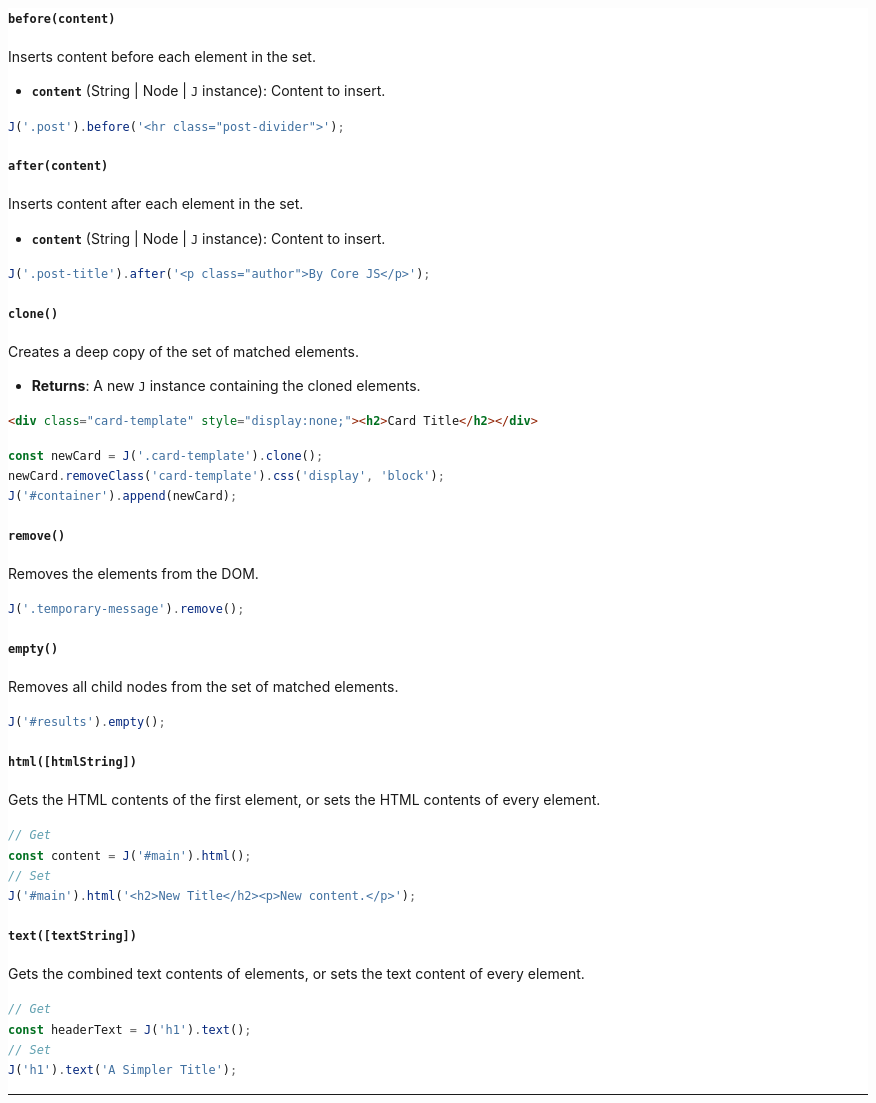#### `before(content)`
Inserts content before each element in the set.
*   **`content`** (String | Node | `J` instance): Content to insert.
```javascript
J('.post').before('<hr class="post-divider">');
```

#### `after(content)`
Inserts content after each element in the set.
*   **`content`** (String | Node | `J` instance): Content to insert.
```javascript
J('.post-title').after('<p class="author">By Core JS</p>');
```

#### `clone()`
Creates a deep copy of the set of matched elements.
*   **Returns**: A new `J` instance containing the cloned elements.
```html
<div class="card-template" style="display:none;"><h2>Card Title</h2></div>
```
```javascript
const newCard = J('.card-template').clone();
newCard.removeClass('card-template').css('display', 'block');
J('#container').append(newCard);
```

#### `remove()`
Removes the elements from the DOM.
```javascript
J('.temporary-message').remove();
```

#### `empty()`
Removes all child nodes from the set of matched elements.
```javascript
J('#results').empty();
```

#### `html([htmlString])`
Gets the HTML contents of the first element, or sets the HTML contents of every element.
```javascript
// Get
const content = J('#main').html();
// Set
J('#main').html('<h2>New Title</h2><p>New content.</p>');
```

#### `text([textString])`
Gets the combined text contents of elements, or sets the text content of every element.
```javascript
// Get
const headerText = J('h1').text();
// Set
J('h1').text('A Simpler Title');
```

---